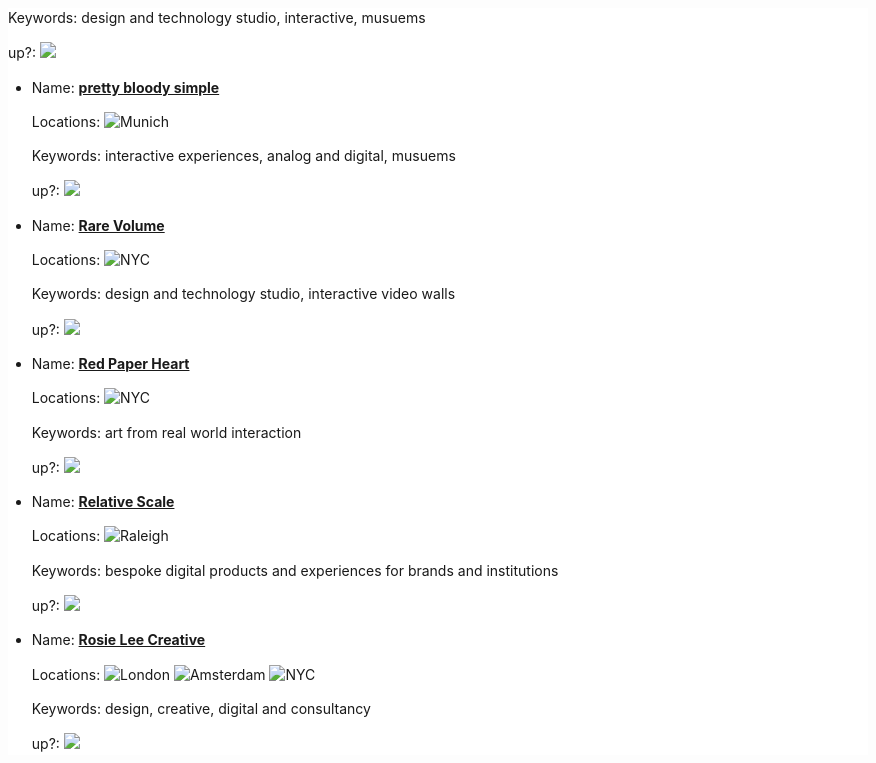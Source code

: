   Keywords: design and technology studio, interactive, musuems

  up?: ![](https://img.shields.io/website?down_color=%2300000000\&down_message=%E2%9D%8C\&label=%20\&style=flat-square\&up_color=%2300000000\&up_message=%F0%9F%8C%90\&url=https%3A%2F%2Fwww.potiondesign.com%2F)


- Name: [**pretty bloody simple**](https://www.prettybloodysimple.com)

  Locations: ![Munich](https://img.shields.io/badge/-Munich-lightgrey?style=flat)

  Keywords: interactive experiences, analog and digital, musuems

  up?: ![](https://img.shields.io/website?down_color=%2300000000\&down_message=%E2%9D%8C\&label=%20\&style=flat-square\&up_color=%2300000000\&up_message=%F0%9F%8C%90\&url=https%3A%2F%2Fwww.prettybloodysimple.com)


- Name: [**Rare Volume**](https://rarevolume.com/)

  Locations: ![NYC](https://img.shields.io/badge/-NYC-lightgrey?style=flat)

  Keywords: design and technology studio, interactive video walls

  up?: ![](https://img.shields.io/website?down_color=%2300000000\&down_message=%E2%9D%8C\&label=%20\&style=flat-square\&up_color=%2300000000\&up_message=%F0%9F%8C%90\&url=https%3A%2F%2Frarevolume.com%2F)


- Name: [**Red Paper Heart**](https://redpaperheart.com)

  Locations: ![NYC](https://img.shields.io/badge/-NYC-lightgrey?style=flat)

  Keywords: art from real world interaction

  up?: ![](https://img.shields.io/website?down_color=%2300000000\&down_message=%E2%9D%8C\&label=%20\&style=flat-square\&up_color=%2300000000\&up_message=%F0%9F%8C%90\&url=https%3A%2F%2Fredpaperheart.com)


- Name: [**Relative Scale**](https://relativescale.com/)

  Locations: ![Raleigh](https://img.shields.io/badge/-Raleigh-lightgrey?style=flat)

  Keywords: bespoke digital products and experiences for brands and institutions

  up?: ![](https://img.shields.io/website?down_color=%2300000000\&down_message=%E2%9D%8C\&label=%20\&style=flat-square\&up_color=%2300000000\&up_message=%F0%9F%8C%90\&url=https%3A%2F%2Frelativescale.com%2F)


- Name: [**Rosie Lee Creative**](https://rosieleecreative.com/)

  Locations: ![London](https://img.shields.io/badge/-London-lightgrey?style=flat) ![Amsterdam](https://img.shields.io/badge/-Amsterdam-lightgrey?style=flat) ![NYC](https://img.shields.io/badge/-NYC-lightgrey?style=flat)

  Keywords: design, creative, digital and consultancy

  up?: ![](https://img.shields.io/website?down_color=%2300000000\&down_message=%E2%9D%8C\&label=%20\&style=flat-square\&up_color=%2300000000\&up_message=%F0%9F%8C%90\&url=https%3A%2F%2Frosieleecreative.com%2F)
